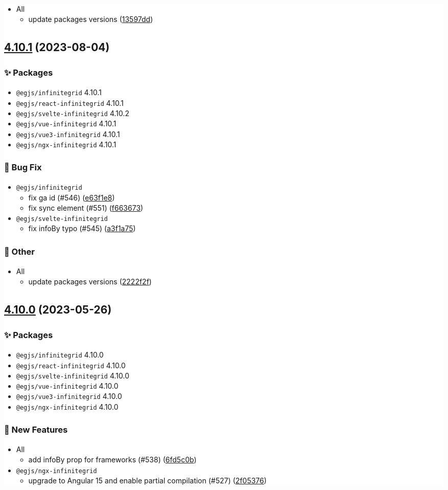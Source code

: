 * All
    * update packages versions ([13597dd](https://github.com/naver/egjs-infinitegrid/commit/13597dd1e4ddcc28fdca0e9fa62f0a9c2df3b312))



## [4.10.1](https://github.com/naver/egjs-infinitegrid/compare/4.10.0...4.10.1) (2023-08-04)
### :sparkles: Packages
* `@egjs/infinitegrid` 4.10.1
* `@egjs/react-infinitegrid` 4.10.1
* `@egjs/svelte-infinitegrid` 4.10.2
* `@egjs/vue-infinitegrid` 4.10.1
* `@egjs/vue3-infinitegrid` 4.10.1
* `@egjs/ngx-infinitegrid` 4.10.1


### :bug: Bug Fix

* `@egjs/infinitegrid`
    * fix ga id (#546) ([e63f1e8](https://github.com/naver/egjs-infinitegrid/commit/e63f1e89afb14a36468dd0db73d712099fd7941a))
    * fix sync element (#551) ([f663673](https://github.com/naver/egjs-infinitegrid/commit/f663673f99e633b4ad4d79b2ef3ae79cc91f3eae))
* `@egjs/svelte-infinitegrid`
    * fix infoBy typo (#545) ([a3f1a75](https://github.com/naver/egjs-infinitegrid/commit/a3f1a75a1ec5d1829848113a7e7d94ac17da7882))


### :mega: Other

* All
    * update packages versions ([2222f2f](https://github.com/naver/egjs-infinitegrid/commit/2222f2f5537e3cd8ab1e16c0aa4b761c494a2e4a))



## [4.10.0](https://github.com/naver/egjs-infinitegrid/compare/4.9.0...4.10.0) (2023-05-26)
### :sparkles: Packages
* `@egjs/infinitegrid` 4.10.0
* `@egjs/react-infinitegrid` 4.10.0
* `@egjs/svelte-infinitegrid` 4.10.0
* `@egjs/vue-infinitegrid` 4.10.0
* `@egjs/vue3-infinitegrid` 4.10.0
* `@egjs/ngx-infinitegrid` 4.10.0


### :rocket: New Features

* All
    * add infoBy prop for frameworks (#538) ([6fd5c0b](https://github.com/naver/egjs-infinitegrid/commit/6fd5c0b36f2aded59d3fce54d880f8882b2a3ec6))
* `@egjs/ngx-infinitegrid`
    * upgrade to Angular 15 and enable partial compilation (#527) ([2f05376](https://github.com/naver/egjs-infinitegrid/commit/2f05376864f2021e10f4074621bb59911046c002))
